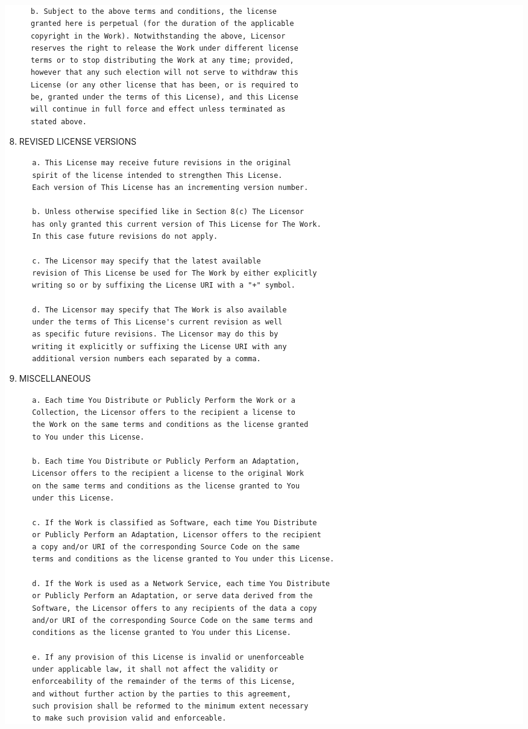           b. Subject to the above terms and conditions, the license
          granted here is perpetual (for the duration of the applicable
          copyright in the Work). Notwithstanding the above, Licensor
          reserves the right to release the Work under different license
          terms or to stop distributing the Work at any time; provided,
          however that any such election will not serve to withdraw this
          License (or any other license that has been, or is required to
          be, granted under the terms of this License), and this License
          will continue in full force and effect unless terminated as
          stated above.

8. REVISED LICENSE VERSIONS

          a. This License may receive future revisions in the original
          spirit of the license intended to strengthen This License.
          Each version of This License has an incrementing version number.

          b. Unless otherwise specified like in Section 8(c) The Licensor
          has only granted this current version of This License for The Work.
          In this case future revisions do not apply.

          c. The Licensor may specify that the latest available
          revision of This License be used for The Work by either explicitly
          writing so or by suffixing the License URI with a "+" symbol.

          d. The Licensor may specify that The Work is also available
          under the terms of This License's current revision as well
          as specific future revisions. The Licensor may do this by
          writing it explicitly or suffixing the License URI with any
          additional version numbers each separated by a comma.

9. MISCELLANEOUS

          a. Each time You Distribute or Publicly Perform the Work or a
          Collection, the Licensor offers to the recipient a license to
          the Work on the same terms and conditions as the license granted
          to You under this License.

          b. Each time You Distribute or Publicly Perform an Adaptation,
          Licensor offers to the recipient a license to the original Work
          on the same terms and conditions as the license granted to You
          under this License.

          c. If the Work is classified as Software, each time You Distribute
          or Publicly Perform an Adaptation, Licensor offers to the recipient
          a copy and/or URI of the corresponding Source Code on the same
          terms and conditions as the license granted to You under this License.

          d. If the Work is used as a Network Service, each time You Distribute
          or Publicly Perform an Adaptation, or serve data derived from the
          Software, the Licensor offers to any recipients of the data a copy
          and/or URI of the corresponding Source Code on the same terms and
          conditions as the license granted to You under this License.

          e. If any provision of this License is invalid or unenforceable
          under applicable law, it shall not affect the validity or
          enforceability of the remainder of the terms of this License,
          and without further action by the parties to this agreement,
          such provision shall be reformed to the minimum extent necessary
          to make such provision valid and enforceable.
